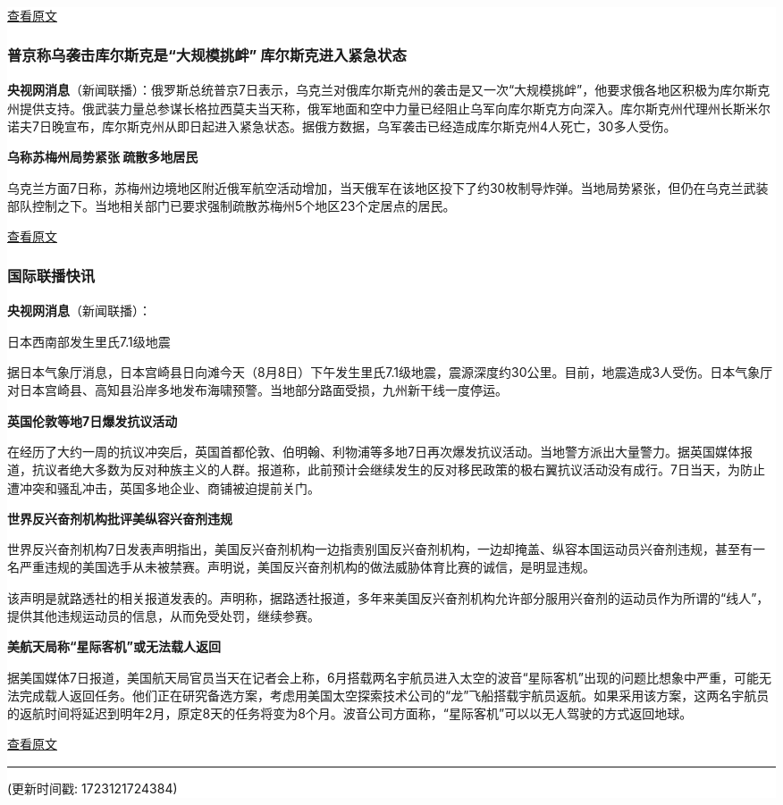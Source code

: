 [查看原文](https://tv.cctv.com/2024/08/08/VIDEK21e88r0Qfc1HvYXOIDg240808.shtml)

### 普京称乌袭击库尔斯克是“大规模挑衅” 库尔斯克进入紧急状态

<p><strong>央视网消息</strong>（新闻联播）：俄罗斯总统普京7日表示，乌克兰对俄库尔斯克州的袭击是又一次“大规模挑衅”，他要求俄各地区积极为库尔斯克州提供支持。俄武装力量总参谋长格拉西莫夫当天称，俄军地面和空中力量已经阻止乌军向库尔斯克方向深入。库尔斯克州代理州长斯米尔诺夫7日晚宣布，库尔斯克州从即日起进入紧急状态。据俄方数据，乌军袭击已经造成库尔斯克州4人死亡，30多人受伤。</p><p><strong>乌称苏梅州局势紧张 疏散多地居民</strong></p><p>乌克兰方面7日称，苏梅州边境地区附近俄军航空活动增加，当天俄军在该地区投下了约30枚制导炸弹。当地局势紧张，但仍在乌克兰武装部队控制之下。当地相关部门已要求强制疏散苏梅州5个地区23个定居点的居民。</p>

[查看原文](https://tv.cctv.com/2024/08/08/VIDEtmrCC86f8bwpbRHnpKUD240808.shtml)

### 国际联播快讯

<p><strong>央视网消息</strong>（新闻联播）：</p><p>日本西南部发生里氏7.1级地震</p><p>据日本气象厅消息，日本宫崎县日向滩今天（8月8日）下午发生里氏7.1级地震，震源深度约30公里。目前，地震造成3人受伤。日本气象厅对日本宫崎县、高知县沿岸多地发布海啸预警。当地部分路面受损，九州新干线一度停运。</p><p><strong>英国伦敦等地7日爆发抗议活动</strong></p><p>在经历了大约一周的抗议冲突后，英国首都伦敦、伯明翰、利物浦等多地7日再次爆发抗议活动。当地警方派出大量警力。据英国媒体报道，抗议者绝大多数为反对种族主义的人群。报道称，此前预计会继续发生的反对移民政策的极右翼抗议活动没有成行。7日当天，为防止遭冲突和骚乱冲击，英国多地企业、商铺被迫提前关门。</p><p><strong>世界反兴奋剂机构批评美纵容兴奋剂违规</strong></p><p>世界反兴奋剂机构7日发表声明指出，美国反兴奋剂机构一边指责别国反兴奋剂机构，一边却掩盖、纵容本国运动员兴奋剂违规，甚至有一名严重违规的美国选手从未被禁赛。声明说，美国反兴奋剂机构的做法威胁体育比赛的诚信，是明显违规。</p><p>该声明是就路透社的相关报道发表的。声明称，据路透社报道，多年来美国反兴奋剂机构允许部分服用兴奋剂的运动员作为所谓的“线人”，提供其他违规运动员的信息，从而免受处罚，继续参赛。</p><p><strong>美航天局称“星际客机”或无法载人返回</strong></p><p>据美国媒体7日报道，美国航天局官员当天在记者会上称，6月搭载两名宇航员进入太空的波音“星际客机”出现的问题比想象中严重，可能无法完成载人返回任务。他们正在研究备选方案，考虑用美国太空探索技术公司的“龙”飞船搭载宇航员返航。如果采用该方案，这两名宇航员的返航时间将延迟到明年2月，原定8天的任务将变为8个月。波音公司方面称，“星际客机”可以以无人驾驶的方式返回地球。</p>

[查看原文](https://tv.cctv.com/2024/08/08/VIDESSU8KNJBulg9Mb81noIb240808.shtml)



---

(更新时间戳: 1723121724384)

